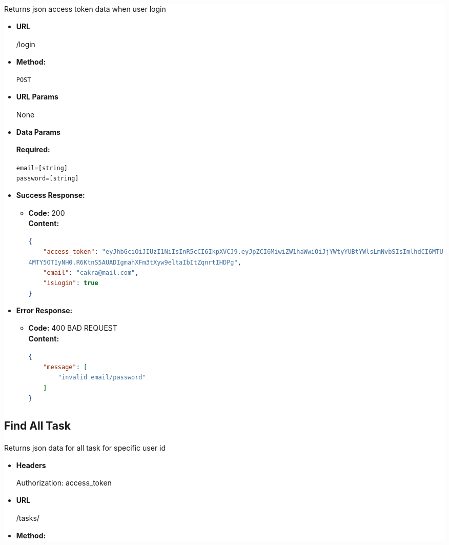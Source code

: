Returns json access token data when user login

-   **URL**

    /login

-   **Method:**

    `POST`

-   **URL Params**

    None

-   **Data Params**

      **Required:**

      `email=[string]`\
      `password=[string]`

-   **Success Response:**

    -   **Code:** 200 <br />
        **Content:**
        ```json
        {
            "access_token": "eyJhbGciOiJIUzI1NiIsInR5cCI6IkpXVCJ9.eyJpZCI6MiwiZW1haWwiOiJjYWtyYUBtYWlsLmNvbSIsImlhdCI6MTU4MTY5OTIyNH0.R6KtnS5AUADIgmahXFm3tXyw9eltaIbItZqnrtIHDPg",
            "email": "cakra@mail.com",
            "isLogin": true
        }
        ```

-   **Error Response:**

    -   **Code:** 400 BAD REQUEST <br />
        **Content:**
        ```json
        {
            "message": [
                "invalid email/password"
            ]
        }
        ```
## **Find All Task**

  Returns json data for all task for specific user id

- **Headers**

    Authorization: access_token

-   **URL**

    /tasks/

-   **Method:**
